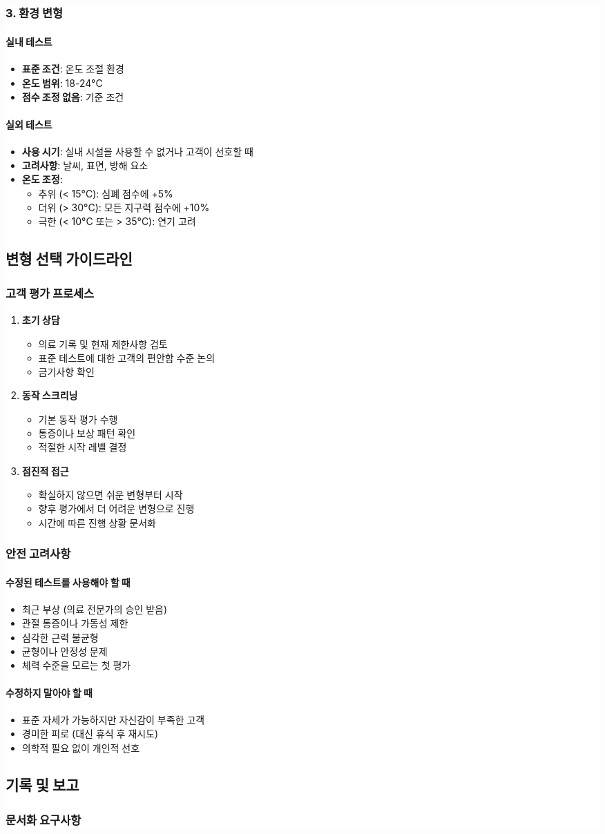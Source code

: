 ### 3. 환경 변형

#### 실내 테스트
- **표준 조건**: 온도 조절 환경
- **온도 범위**: 18-24°C
- **점수 조정 없음**: 기준 조건

#### 실외 테스트
- **사용 시기**: 실내 시설을 사용할 수 없거나 고객이 선호할 때
- **고려사항**: 날씨, 표면, 방해 요소
- **온도 조정**:
  - 추위 (< 15°C): 심폐 점수에 +5%
  - 더위 (> 30°C): 모든 지구력 점수에 +10%
  - 극한 (< 10°C 또는 > 35°C): 연기 고려

## 변형 선택 가이드라인

### 고객 평가 프로세스

1. **초기 상담**
   - 의료 기록 및 현재 제한사항 검토
   - 표준 테스트에 대한 고객의 편안함 수준 논의
   - 금기사항 확인

2. **동작 스크리닝**
   - 기본 동작 평가 수행
   - 통증이나 보상 패턴 확인
   - 적절한 시작 레벨 결정

3. **점진적 접근**
   - 확실하지 않으면 쉬운 변형부터 시작
   - 향후 평가에서 더 어려운 변형으로 진행
   - 시간에 따른 진행 상황 문서화

### 안전 고려사항

#### 수정된 테스트를 사용해야 할 때
- 최근 부상 (의료 전문가의 승인 받음)
- 관절 통증이나 가동성 제한
- 심각한 근력 불균형
- 균형이나 안정성 문제
- 체력 수준을 모르는 첫 평가

#### 수정하지 말아야 할 때
- 표준 자세가 가능하지만 자신감이 부족한 고객
- 경미한 피로 (대신 휴식 후 재시도)
- 의학적 필요 없이 개인적 선호

## 기록 및 보고

### 문서화 요구사항
